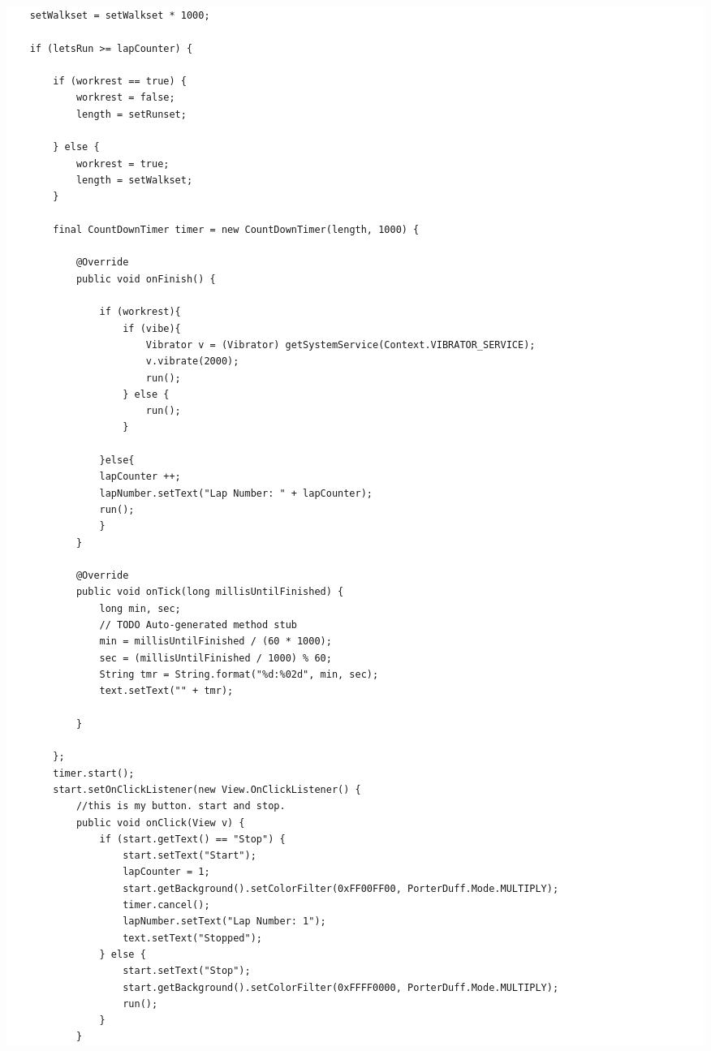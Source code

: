```
    setWalkset = setWalkset * 1000;

    if (letsRun >= lapCounter) {

        if (workrest == true) {
            workrest = false;
            length = setRunset;

        } else {
            workrest = true;
            length = setWalkset;
        }

        final CountDownTimer timer = new CountDownTimer(length, 1000) {

            @Override
            public void onFinish() {

                if (workrest){
                    if (vibe){
                        Vibrator v = (Vibrator) getSystemService(Context.VIBRATOR_SERVICE);
                        v.vibrate(2000);
                        run();
                    } else {
                        run();
                    }

                }else{
                lapCounter ++;
                lapNumber.setText("Lap Number: " + lapCounter);
                run();
                }
            }

            @Override
            public void onTick(long millisUntilFinished) {
                long min, sec;
                // TODO Auto-generated method stub
                min = millisUntilFinished / (60 * 1000);
                sec = (millisUntilFinished / 1000) % 60;
                String tmr = String.format("%d:%02d", min, sec);
                text.setText("" + tmr);

            }

        };
        timer.start();
        start.setOnClickListener(new View.OnClickListener() {
            //this is my button. start and stop. 
            public void onClick(View v) {
                if (start.getText() == "Stop") {
                    start.setText("Start");
                    lapCounter = 1;
                    start.getBackground().setColorFilter(0xFF00FF00, PorterDuff.Mode.MULTIPLY);
                    timer.cancel();
                    lapNumber.setText("Lap Number: 1");
                    text.setText("Stopped");
                } else {
                    start.setText("Stop");
                    start.getBackground().setColorFilter(0xFFFF0000, PorterDuff.Mode.MULTIPLY);
                    run();
                }
            }
```
